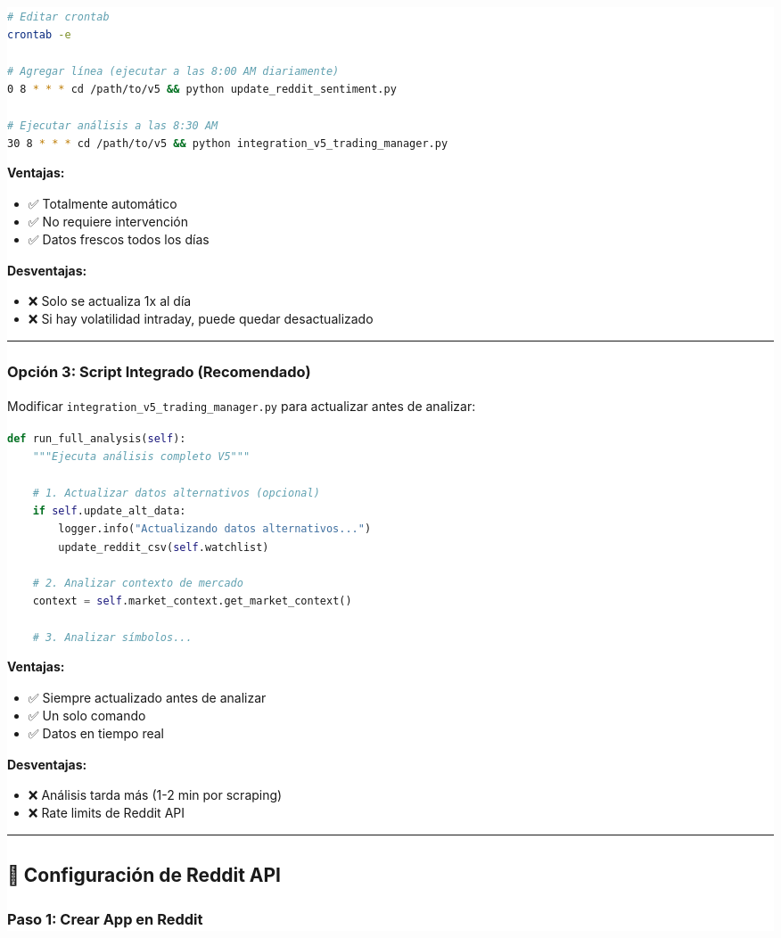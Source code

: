 ```bash
# Editar crontab
crontab -e

# Agregar línea (ejecutar a las 8:00 AM diariamente)
0 8 * * * cd /path/to/v5 && python update_reddit_sentiment.py

# Ejecutar análisis a las 8:30 AM
30 8 * * * cd /path/to/v5 && python integration_v5_trading_manager.py
```

**Ventajas:**
- ✅ Totalmente automático
- ✅ No requiere intervención
- ✅ Datos frescos todos los días

**Desventajas:**
- ❌ Solo se actualiza 1x al día
- ❌ Si hay volatilidad intraday, puede quedar desactualizado

---

### Opción 3: Script Integrado (Recomendado)

Modificar `integration_v5_trading_manager.py` para actualizar antes de analizar:

```python
def run_full_analysis(self):
    """Ejecuta análisis completo V5"""

    # 1. Actualizar datos alternativos (opcional)
    if self.update_alt_data:
        logger.info("Actualizando datos alternativos...")
        update_reddit_csv(self.watchlist)

    # 2. Analizar contexto de mercado
    context = self.market_context.get_market_context()

    # 3. Analizar símbolos...
```

**Ventajas:**
- ✅ Siempre actualizado antes de analizar
- ✅ Un solo comando
- ✅ Datos en tiempo real

**Desventajas:**
- ❌ Análisis tarda más (1-2 min por scraping)
- ❌ Rate limits de Reddit API

---

## 🔧 Configuración de Reddit API

### Paso 1: Crear App en Reddit
